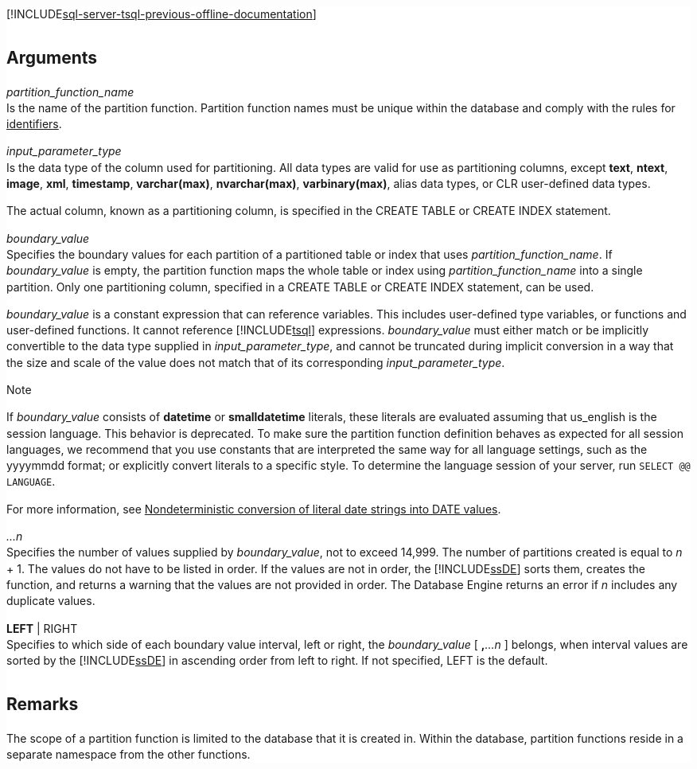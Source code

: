 [!INCLUDE[sql-server-tsql-previous-offline-documentation](../../includes/sql-server-tsql-previous-offline-documentation.md)]

## Arguments
 *partition_function_name*  
 Is the name of the partition function. Partition function names must be unique within the database and comply with the rules for [identifiers](../../relational-databases/databases/database-identifiers.md).  
  
 *input_parameter_type*  
 Is the data type of the column used for partitioning. All data types are valid for use as partitioning columns, except **text**, **ntext**, **image**, **xml**, **timestamp**, **varchar(max)**, **nvarchar(max)**, **varbinary(max)**, alias data types, or CLR user-defined data types.  
  
 The actual column, known as a partitioning column, is specified in the CREATE TABLE or CREATE INDEX statement.  
  
 *boundary_value*  
 Specifies the boundary values for each partition of a partitioned table or index that uses *partition_function_name*. If *boundary_value* is empty, the partition function maps the whole table or index using *partition_function_name* into a single partition. Only one partitioning column, specified in a CREATE TABLE or CREATE INDEX statement, can be used.  
  
 *boundary_value* is a constant expression that can reference variables. This includes user-defined type variables, or functions and user-defined functions. It cannot reference [!INCLUDE[tsql](../../includes/tsql-md.md)] expressions. *boundary_value* must either match or be implicitly convertible to the data type supplied in *input_parameter_type*, and cannot be truncated during implicit conversion in a way that the size and scale of the value does not match that of its corresponding *input_parameter_type*.  

> [!NOTE]  
>  If *boundary_value* consists of **datetime** or **smalldatetime** literals, these literals are evaluated assuming that us_english is the session language. This behavior is deprecated. To make sure the partition function definition behaves as expected for all session languages, we recommend that you use constants that are interpreted the same way for all language settings, such as the yyyymmdd format; or explicitly convert literals to a specific style. To determine the language session of your server, run `SELECT @@LANGUAGE`.
>
> For more information, see [Nondeterministic conversion of literal date strings into DATE values](../data-types/nondeterministic-convert-date-literals.md).
  
 *...n*  
 Specifies the number of values supplied by *boundary_value*, not to exceed 14,999. The number of partitions created is equal to *n* + 1. The values do not have to be listed in order. If the values are not in order, the [!INCLUDE[ssDE](../../includes/ssde-md.md)] sorts them, creates the function, and returns a warning that the values are not provided in order. The Database Engine returns an error if *n* includes any duplicate values.  
  
 **LEFT** | RIGHT  
 Specifies to which side of each boundary value interval, left or right, the *boundary_value* [ **,**_...n_ ] belongs, when interval values are sorted by the [!INCLUDE[ssDE](../../includes/ssde-md.md)] in ascending order from left to right. If not specified, LEFT is the default.  
  
## Remarks  
 The scope of a partition function is limited to the database that it is created in. Within the database, partition functions reside in a separate namespace from the other functions.  
  